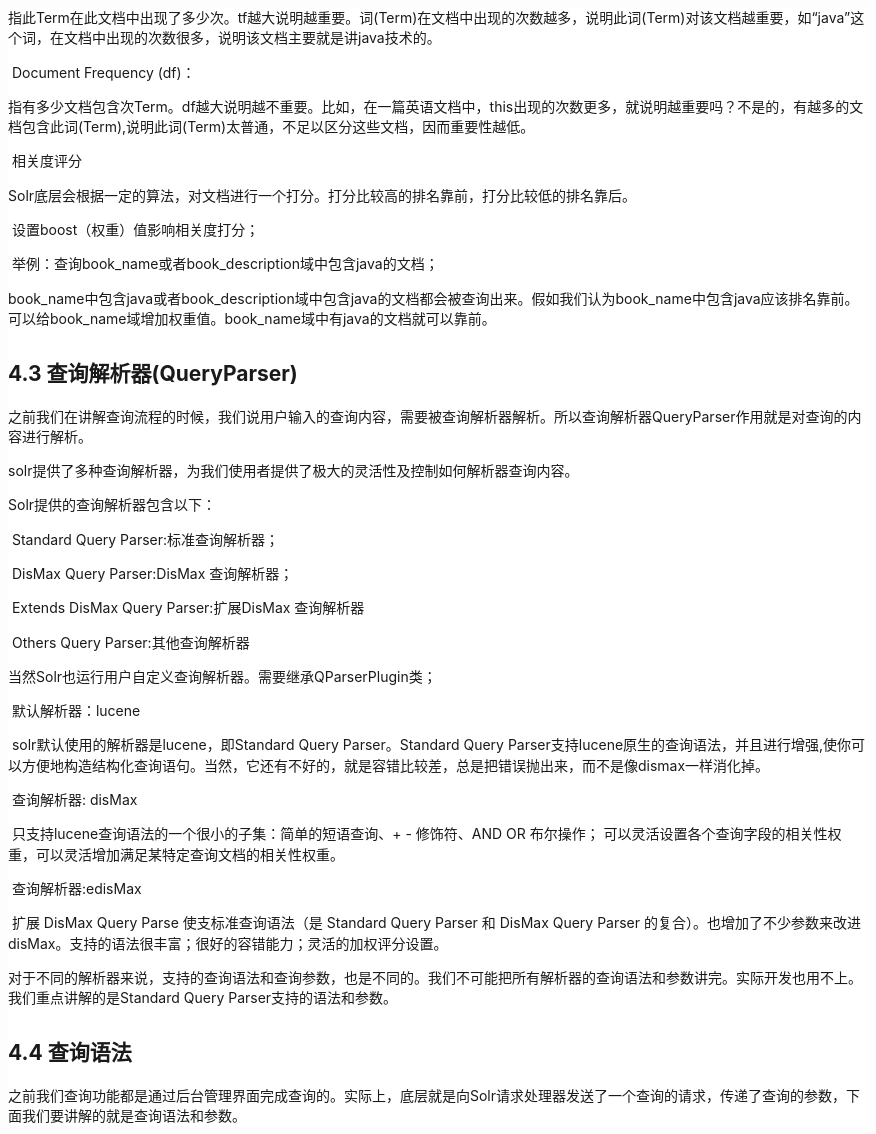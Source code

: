 ​			指此Term在此文档中出现了多少次。tf越大说明越重要。词(Term)在文档中出现的次数越多，说明此词(Term)对该文档越重要，如“java”这个词，在文档中出现的次数很多，说明该文档主要就是讲java技术的。

​			 Document Frequency (df)：

​		指有多少文档包含次Term。df越大说明越不重要。比如，在一篇英语文档中，this出现的次数更多，就说明越重要吗？不是的，有越多的文档包含此词(Term),说明此词(Term)太普通，不足以区分这些文档，因而重要性越低。

​		相关度评分

​		Solr底层会根据一定的算法，对文档进行一个打分。打分比较高的排名靠前，打分比较低的排名靠后。

​		设置boost（权重）值影响相关度打分；

​	举例：查询book_name或者book_description域中包含java的文档；

​	book_name中包含java或者book_description域中包含java的文档都会被查询出来。假如我们认为book_name中包含java应该排名靠前。可以给book_name域增加权重值。book_name域中有java的文档就可以靠前。

## 4.3 查询解析器(QueryParser)

​		之前我们在讲解查询流程的时候，我们说用户输入的查询内容，需要被查询解析器解析。所以查询解析器QueryParser作用就是对查询的内容进行解析。

​		solr提供了多种查询解析器，为我们使用者提供了极大的灵活性及控制如何解析器查询内容。

Solr提供的查询解析器包含以下：

​		Standard Query Parser:标准查询解析器；

​		DisMax Query Parser:DisMax 查询解析器；

​		Extends DisMax Query Parser:扩展DisMax 查询解析器

​		Others Query Parser:其他查询解析器

当然Solr也运行用户自定义查询解析器。需要继承QParserPlugin类；

​		默认解析器：lucene

​		solr默认使用的解析器是lucene，即Standard Query Parser。Standard Query Parser支持lucene原生的查询语法，并且进行增强,使你可以方便地构造结构化查询语句。当然，它还有不好的，就是容错比较差，总是把错误抛出来，而不是像dismax一样消化掉。

​		查询解析器: disMax

​		只支持lucene查询语法的一个很小的子集：简单的短语查询、+  - 修饰符、AND OR 布尔操作；
可以灵活设置各个查询字段的相关性权重，可以灵活增加满足某特定查询文档的相关性权重。

​	 查询解析器:edisMax

​		扩展 DisMax Query Parse 使支标准查询语法（是 Standard Query Parser 和 DisMax Query Parser 的复合）。也增加了不少参数来改进disMax。支持的语法很丰富；很好的容错能力；灵活的加权评分设置。

​	对于不同的解析器来说，支持的查询语法和查询参数，也是不同的。我们不可能把所有解析器的查询语法和参数讲完。实际开发也用不上。我们重点讲解的是Standard Query Parser支持的语法和参数。



## 4.4 查询语法

​	之前我们查询功能都是通过后台管理界面完成查询的。实际上，底层就是向Solr请求处理器发送了一个查询的请求，传递了查询的参数，下面我们要讲解的就是查询语法和参数。

